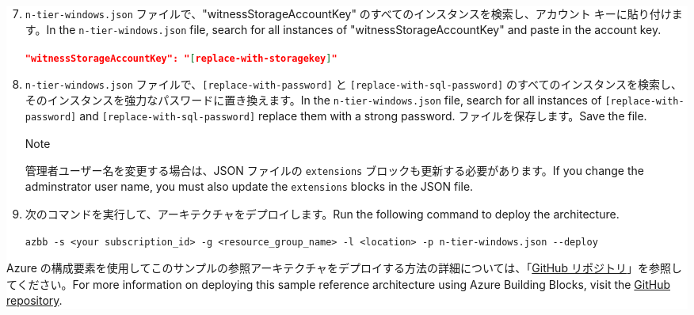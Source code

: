 
7. <span data-ttu-id="b9d4c-295">`n-tier-windows.json` ファイルで、"witnessStorageAccountKey" のすべてのインスタンスを検索し、アカウント キーに貼り付けます。</span><span class="sxs-lookup"><span data-stu-id="b9d4c-295">In the `n-tier-windows.json` file, search for all instances of "witnessStorageAccountKey" and paste in the account key.</span></span>

    ```json
    "witnessStorageAccountKey": "[replace-with-storagekey]"
    ```

8. <span data-ttu-id="b9d4c-296">`n-tier-windows.json` ファイルで、`[replace-with-password]` と `[replace-with-sql-password]` のすべてのインスタンスを検索し、そのインスタンスを強力なパスワードに置き換えます。</span><span class="sxs-lookup"><span data-stu-id="b9d4c-296">In the `n-tier-windows.json` file, search for all instances of `[replace-with-password]` and `[replace-with-sql-password]` replace them with a strong password.</span></span> <span data-ttu-id="b9d4c-297">ファイルを保存します。</span><span class="sxs-lookup"><span data-stu-id="b9d4c-297">Save the file.</span></span>

    > [!NOTE]
    > <span data-ttu-id="b9d4c-298">管理者ユーザー名を変更する場合は、JSON ファイルの `extensions` ブロックも更新する必要があります。</span><span class="sxs-lookup"><span data-stu-id="b9d4c-298">If you change the adminstrator user name, you must also update the `extensions` blocks in the JSON file.</span></span>

9. <span data-ttu-id="b9d4c-299">次のコマンドを実行して、アーキテクチャをデプロイします。</span><span class="sxs-lookup"><span data-stu-id="b9d4c-299">Run the following command to deploy the architecture.</span></span>

    ```azurecli
    azbb -s <your subscription_id> -g <resource_group_name> -l <location> -p n-tier-windows.json --deploy
    ```

<span data-ttu-id="b9d4c-300">Azure の構成要素を使用してこのサンプルの参照アーキテクチャをデプロイする方法の詳細については、「[GitHub リポジトリ][git]」を参照してください。</span><span class="sxs-lookup"><span data-stu-id="b9d4c-300">For more information on deploying this sample reference architecture using Azure Building Blocks, visit the [GitHub repository][git].</span></span>


[dmz]: ../dmz/secure-vnet-dmz.md
[multi-dc]: multi-region-sql-server.md
[n-tier]: n-tier.md
[azure-availability-sets]: /azure/virtual-machines/virtual-machines-windows-manage-availability#configure-each-application-tier-into-separate-availability-sets
[azure-dns]: /azure/dns/dns-overview
[azure-key-vault]: https://azure.microsoft.com/services/key-vault
[要塞ホスト]: https://en.wikipedia.org/wiki/Bastion_host
[bastion host]: https://en.wikipedia.org/wiki/Bastion_host
[cidr]: https://en.wikipedia.org/wiki/Classless_Inter-Domain_Routing
[ddos]: /azure/virtual-network/ddos-protection-overview
[ddos-best-practices]: /azure/security/azure-ddos-best-practices
[git]: https://github.com/mspnp/template-building-blocks
[github-folder]: https://github.com/mspnp/reference-architectures/tree/master/virtual-machines/n-tier-windows
[nsg]: /azure/virtual-network/virtual-networks-nsg
[plan-network]: /azure/virtual-network/virtual-network-vnet-plan-design-arm
[private-ip-space]: https://en.wikipedia.org/wiki/Private_network#Private_IPv4_address_spaces
[パブリック IP アドレス]: /azure/virtual-network/virtual-network-ip-addresses-overview-arm
[public IP address]: /azure/virtual-network/virtual-network-ip-addresses-overview-arm
[sql-alwayson]: https://msdn.microsoft.com/library/hh510230.aspx
[sql-alwayson-force-failover]: https://msdn.microsoft.com/library/ff877957.aspx
[sql-alwayson-getting-started]: https://msdn.microsoft.com/library/gg509118.aspx
[sql-alwayson-ilb]: /azure/virtual-machines/windows/sql/virtual-machines-windows-portal-sql-alwayson-int-listener
[sql-alwayson-listeners]: https://msdn.microsoft.com/library/hh213417.aspx
[sql-alwayson-read-only-routing]: https://technet.microsoft.com/library/hh213417.aspx#ConnectToSecondary
[sql-keyvault]: /azure/virtual-machines/virtual-machines-windows-ps-sql-keyvault
[vm-sla]: https://azure.microsoft.com/support/legal/sla/virtual-machines
[vnet faq]: /azure/virtual-network/virtual-networks-faq
[wsfc-whats-new]: https://technet.microsoft.com/windows-server-docs/failover-clustering/whats-new-in-failover-clustering
[visio-download]: https://archcenter.blob.core.windows.net/cdn/vm-reference-architectures.vsdx
[resource-manager-overview]: /azure/azure-resource-manager/resource-group-overview
[vmss]: /azure/virtual-machine-scale-sets/virtual-machine-scale-sets-overview
[load-balancer]: /azure/load-balancer/
[load-balancer-hashing]: /azure/load-balancer/load-balancer-overview#load-balancer-features
[vmss-design]: /azure/virtual-machine-scale-sets/virtual-machine-scale-sets-design-overview
[subscription-limits]: /azure/azure-subscription-service-limits
[availability-set]: /azure/virtual-machines/virtual-machines-windows-manage-availability
[health-probes]: /azure/load-balancer/load-balancer-overview#load-balancer-features
[health-probe-log]: /azure/load-balancer/load-balancer-monitor-log
[health-probe-ip]: /azure/virtual-network/virtual-networks-nsg#special-rules
[network-security]: /azure/best-practices-network-security
